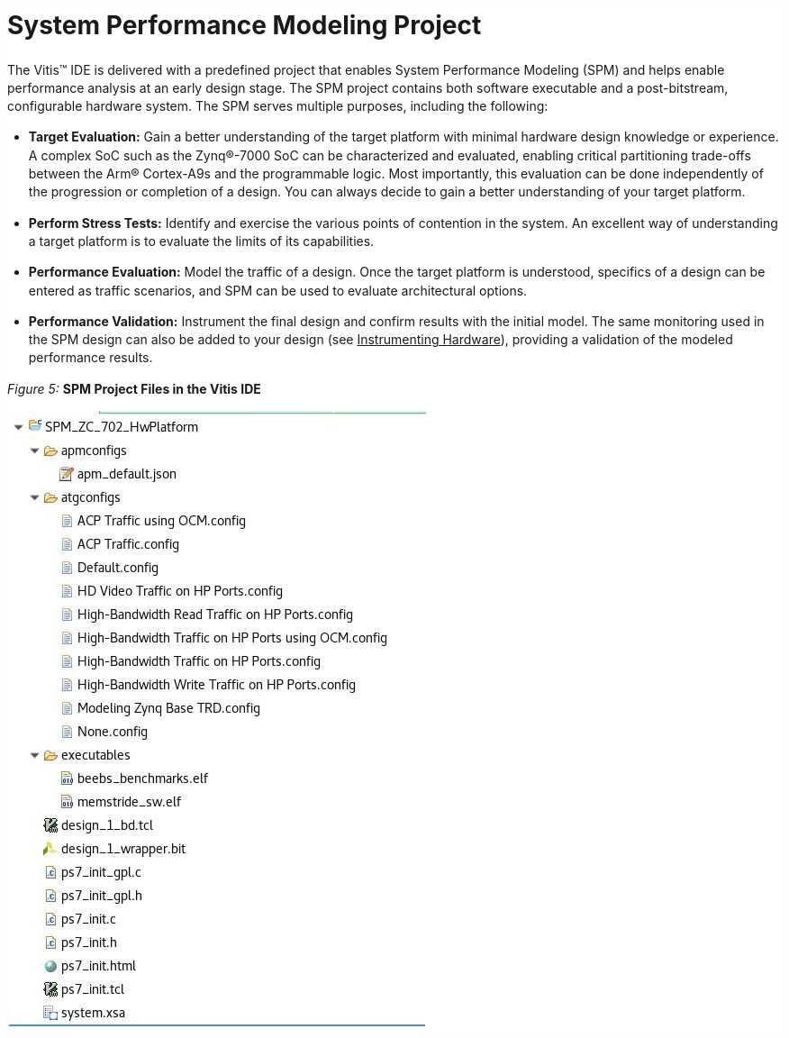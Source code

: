 # System Performance Modeling Project

 The Vitis™ IDE is delivered with a predefined project that enables System Performance Modeling (SPM) and helps enable performance analysis at an early design stage. The SPM project contains both software executable and a post-bitstream, configurable hardware system. The SPM serves multiple purposes, including the following:

- **Target Evaluation:** Gain a better understanding of the target platform with minimal hardware design knowledge or experience. A complex SoC such as the Zynq®-7000 SoC can be characterized and evaluated, enabling critical partitioning trade-offs between the Arm® Cortex-A9s and the programmable logic. Most importantly, this evaluation can be done independently of the progression or completion of a design. You can always decide to gain a better understanding of your target platform.

- **Perform Stress Tests:** Identify and exercise the various points of contention in the system. An excellent way of understanding a target platform is to evaluate the limits of its capabilities.

- **Performance Evaluation:** Model the traffic of a design. Once the target platform is understood, specifics of a design can be entered as traffic scenarios, and SPM can be used to evaluate architectural options.

- **Performance Validation:** Instrument the final design and confirm results with the initial model. The same monitoring used in the SPM design can also be added to your design (see [Instrumenting Hardware](#instrumenting-hardware)), providing a validation of the modeled performance results.

*Figure 5:* **SPM Project Files in the Vitis IDE**

![](./media/image4.jpeg)
